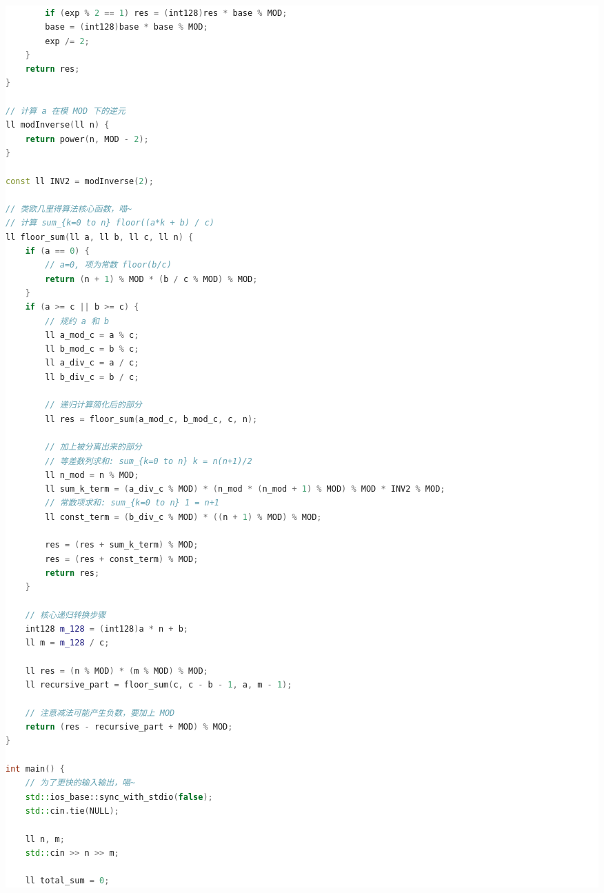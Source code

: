 ```cpp
        if (exp % 2 == 1) res = (int128)res * base % MOD;
        base = (int128)base * base % MOD;
        exp /= 2;
    }
    return res;
}

// 计算 a 在模 MOD 下的逆元
ll modInverse(ll n) {
    return power(n, MOD - 2);
}

const ll INV2 = modInverse(2);

// 类欧几里得算法核心函数，喵~
// 计算 sum_{k=0 to n} floor((a*k + b) / c)
ll floor_sum(ll a, ll b, ll c, ll n) {
    if (a == 0) {
        // a=0, 项为常数 floor(b/c)
        return (n + 1) % MOD * (b / c % MOD) % MOD;
    }
    if (a >= c || b >= c) {
        // 规约 a 和 b
        ll a_mod_c = a % c;
        ll b_mod_c = b % c;
        ll a_div_c = a / c;
        ll b_div_c = b / c;

        // 递归计算简化后的部分
        ll res = floor_sum(a_mod_c, b_mod_c, c, n);
        
        // 加上被分离出来的部分
        // 等差数列求和: sum_{k=0 to n} k = n(n+1)/2
        ll n_mod = n % MOD;
        ll sum_k_term = (a_div_c % MOD) * (n_mod * (n_mod + 1) % MOD) % MOD * INV2 % MOD;
        // 常数项求和: sum_{k=0 to n} 1 = n+1
        ll const_term = (b_div_c % MOD) * ((n + 1) % MOD) % MOD;
        
        res = (res + sum_k_term) % MOD;
        res = (res + const_term) % MOD;
        return res;
    }

    // 核心递归转换步骤
    int128 m_128 = (int128)a * n + b;
    ll m = m_128 / c;

    ll res = (n % MOD) * (m % MOD) % MOD;
    ll recursive_part = floor_sum(c, c - b - 1, a, m - 1);

    // 注意减法可能产生负数，要加上 MOD
    return (res - recursive_part + MOD) % MOD;
}

int main() {
    // 为了更快的输入输出，喵~
    std::ios_base::sync_with_stdio(false);
    std::cin.tie(NULL);

    ll n, m;
    std::cin >> n >> m;

    ll total_sum = 0;
```